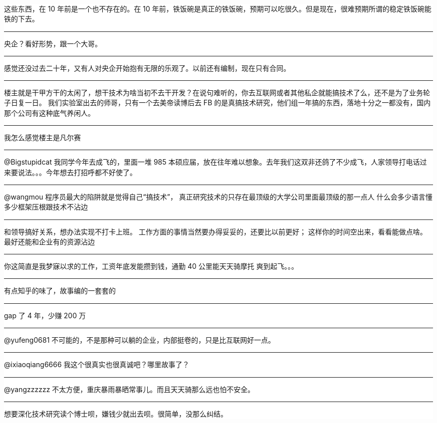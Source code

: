 这些东西，在 10 年前是一个也不存在的。在 10 年前，铁饭碗是真正的铁饭碗，预期可以吃很久。但是现在，很难预期所谓的稳定铁饭碗能铁的下去。

---------------------------------------------------

央企？看好形势，跟一个大哥。

---------------------------------------------------

感觉还没过去二十年，又有人对央企开始抱有无限的乐观了。以前还有编制，现在只有合同。

---------------------------------------------------

楼主就是干甲方干的太闲了，想干技术为啥当初不去干开发？在说句难听的，你去互联网或者其他私企就能搞技术了么，还不是为了业务轮子日复一日。 我们实验室出去的师哥，只有一个去美帝读博后去 FB 的是真搞技术研究，他们组一年搞的东西，落地十分之一都没有，国内那个公司有这种底气养闲人。

---------------------------------------------------

我怎么感觉楼主是凡尔赛

---------------------------------------------------

@Bigstupidcat 我同学今年去成飞的，里面一堆 985 本硕应届，放在往年难以想象。去年我们这双非还鸽了不少成飞，人家领导打电话过来要说法。。。今年想去打招呼都不好使了。

---------------------------------------------------

@wangmou 程序员最大的陷阱就是觉得自己“搞技术”， 真正研究技术的只存在最顶级的大学公司里面最顶级的那一点人 
什么会多少语言懂多少框架压根跟技术不沾边

---------------------------------------------------

和领导搞好关系，想办法实现不打卡上班。
工作方面的事情当然要办得妥妥的，还要比以前更好；
这样你的时间空出来，看看能做点啥。最好还能和企业有的资源沾边

---------------------------------------------------

你这简直是我梦寐以求的工作，工资年底发能攒到钱，通勤 40 公里能天天骑摩托 爽到起飞。。。

---------------------------------------------------

有点知乎的味了，故事编的一套套的

---------------------------------------------------

gap 了 4 年，少赚 200 万

---------------------------------------------------

@yufeng0681 不可能的，不是那种可以躺的企业，内部挺卷的，只是比互联网好一点。

---------------------------------------------------

@ixiaoqiang6666 我这个很真实也很真诚吧？哪里故事了？

---------------------------------------------------

@yangzzzzzz 不太方便，重庆暴雨暴晒常事儿。而且天天骑那么远也怕不安全。

---------------------------------------------------

想要深化技术研究读个博士呗，嫌钱少就出去呗。很简单，没那么纠结。
